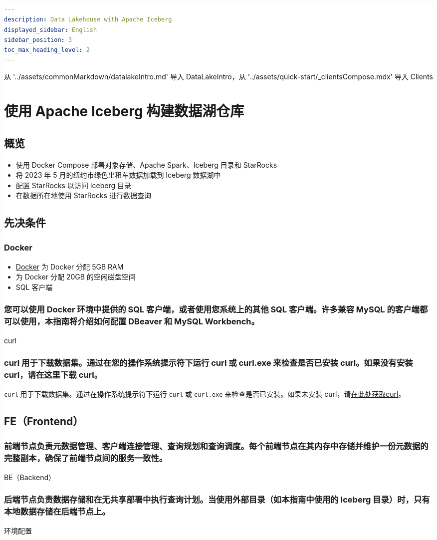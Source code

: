 ```yaml
---
description: Data Lakehouse with Apache Iceberg
displayed_sidebar: English
sidebar_position: 3
toc_max_heading_level: 2
---
```


从 '../assets/commonMarkdown/datalakeIntro.md' 导入 DataLakeIntro，从 '../assets/quick-start/_clientsCompose.mdx' 导入 Clients

# 使用 Apache Iceberg 构建数据湖仓库

## 概览

- 使用 Docker Compose 部署对象存储、Apache Spark、Iceberg 目录和 StarRocks
- 将 2023 年 5 月的纽约市绿色出租车数据加载到 Iceberg 数据湖中
- 配置 StarRocks 以访问 Iceberg 目录
- 在数据所在地使用 StarRocks 进行数据查询

<DataLakeIntro />


## 先决条件

### Docker

- [Docker](https://docs.docker.com/engine/install/) 为 Docker 分配 5GB RAM
- 为 Docker 分配 20GB 的空闲磁盘空间
- SQL 客户端

### 您可以使用 Docker 环境中提供的 SQL 客户端，或者使用您系统上的其他 SQL 客户端。许多兼容 MySQL 的客户端都可以使用，本指南将介绍如何配置 DBeaver 和 MySQL Workbench。

curl

### curl 用于下载数据集。通过在您的操作系统提示符下运行 curl 或 curl.exe 来检查是否已安装 curl。如果没有安装 curl，请在这里下载 curl。

`curl` 用于下载数据集。通过在操作系统提示符下运行 `curl` 或 `curl.exe` 来检查是否已安装。如果未安装 curl，请[在此处获取curl](https://curl.se/dlwiz/?type=bin)。


## FE（Frontend）

### 前端节点负责元数据管理、客户端连接管理、查询规划和查询调度。每个前端节点在其内存中存储并维护一份元数据的完整副本，确保了前端节点间的服务一致性。
BE（Backend）

### 后端节点负责数据存储和在无共享部署中执行查询计划。当使用外部目录（如本指南中使用的 Iceberg 目录）时，只有本地数据存储在后端节点上。
环境配置

